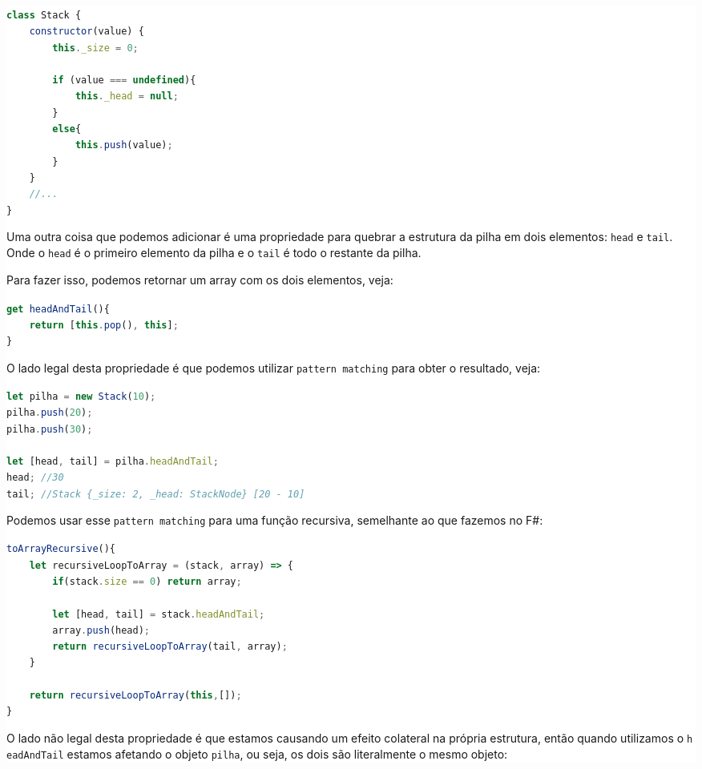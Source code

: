 ```javascript
class Stack {
    constructor(value) {
        this._size = 0;

        if (value === undefined){
            this._head = null;
        }
        else{
            this.push(value);
        }
    }
    //...
}
```
Uma outra coisa que podemos adicionar é uma propriedade para quebrar a estrutura da pilha em dois elementos: `head` e `tail`. Onde o `head` é o primeiro elemento da pilha e o `tail` é todo o restante da pilha.

Para fazer isso, podemos retornar um array com os dois elementos, veja:

```javascript
get headAndTail(){
    return [this.pop(), this];
}
```

O lado legal desta propriedade é que podemos utilizar `pattern matching` para obter o resultado, veja:

```javascript
let pilha = new Stack(10);
pilha.push(20);
pilha.push(30);

let [head, tail] = pilha.headAndTail;
head; //30
tail; //Stack {_size: 2, _head: StackNode} [20 - 10]
```
Podemos usar esse `pattern matching` para uma função recursiva, semelhante ao que fazemos no F#:

```javascript
toArrayRecursive(){
    let recursiveLoopToArray = (stack, array) => {
        if(stack.size == 0) return array;

        let [head, tail] = stack.headAndTail;
        array.push(head);
        return recursiveLoopToArray(tail, array);
    }

    return recursiveLoopToArray(this,[]);
}
```
O lado não legal desta propriedade é que estamos causando um efeito colateral na própria estrutura, então quando utilizamos o `headAndTail` estamos afetando o objeto `pilha`, ou seja, os dois são literalmente o mesmo objeto:
